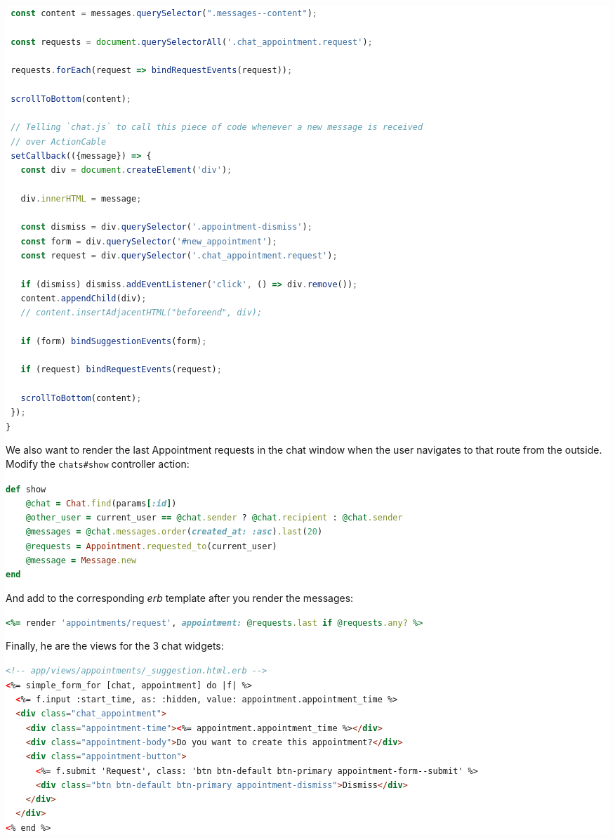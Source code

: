  ```javascript
  const content = messages.querySelector(".messages--content");

  const requests = document.querySelectorAll('.chat_appointment.request');

  requests.forEach(request => bindRequestEvents(request));

  scrollToBottom(content);

  // Telling `chat.js` to call this piece of code whenever a new message is received
  // over ActionCable
  setCallback(({message}) => {
    const div = document.createElement('div');

    div.innerHTML = message;

    const dismiss = div.querySelector('.appointment-dismiss');
    const form = div.querySelector('#new_appointment');
    const request = div.querySelector('.chat_appointment.request');

    if (dismiss) dismiss.addEventListener('click', () => div.remove());
    content.appendChild(div);
    // content.insertAdjacentHTML("beforeend", div);

    if (form) bindSuggestionEvents(form);

    if (request) bindRequestEvents(request);

    scrollToBottom(content);
  });
}
```

We also want to render the last Appointment requests in the chat window when the user navigates to that route from the outside. Modify the `chats#show` controller action:

```ruby
def show
    @chat = Chat.find(params[:id])
    @other_user = current_user == @chat.sender ? @chat.recipient : @chat.sender
    @messages = @chat.messages.order(created_at: :asc).last(20)
    @requests = Appointment.requested_to(current_user)
    @message = Message.new
end
```

And add to the corresponding *erb* template after you render the messages:

```ruby
<%= render 'appointments/request', appointment: @requests.last if @requests.any? %>
````

Finally, he are the views for the 3 chat widgets:

```html
<!-- app/views/appointments/_suggestion.html.erb -->
<%= simple_form_for [chat, appointment] do |f| %>
  <%= f.input :start_time, as: :hidden, value: appointment.appointment_time %>
  <div class="chat_appointment">
    <div class="appointment-time"><%= appointment.appointment_time %></div>
    <div class="appointment-body">Do you want to create this appointment?</div>
    <div class="appointment-button">
      <%= f.submit 'Request', class: 'btn btn-default btn-primary appointment-form--submit' %>
      <div class="btn btn-default btn-primary appointment-dismiss">Dismiss</div>
    </div>
  </div>
<% end %>
```